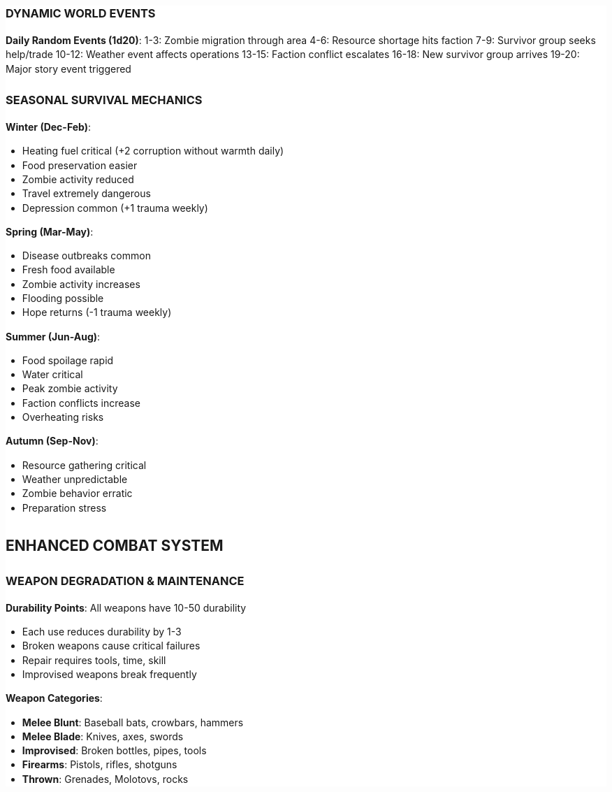 ### DYNAMIC WORLD EVENTS
**Daily Random Events (1d20)**:
1-3: Zombie migration through area
4-6: Resource shortage hits faction
7-9: Survivor group seeks help/trade
10-12: Weather event affects operations
13-15: Faction conflict escalates
16-18: New survivor group arrives
19-20: Major story event triggered

### SEASONAL SURVIVAL MECHANICS
**Winter (Dec-Feb)**:
- Heating fuel critical (+2 corruption without warmth daily)
- Food preservation easier
- Zombie activity reduced
- Travel extremely dangerous
- Depression common (+1 trauma weekly)

**Spring (Mar-May)**:
- Disease outbreaks common
- Fresh food available
- Zombie activity increases
- Flooding possible
- Hope returns (-1 trauma weekly)

**Summer (Jun-Aug)**:
- Food spoilage rapid
- Water critical
- Peak zombie activity
- Faction conflicts increase
- Overheating risks

**Autumn (Sep-Nov)**:
- Resource gathering critical
- Weather unpredictable
- Zombie behavior erratic
- Preparation stress

## ENHANCED COMBAT SYSTEM

### WEAPON DEGRADATION & MAINTENANCE
**Durability Points**: All weapons have 10-50 durability
- Each use reduces durability by 1-3
- Broken weapons cause critical failures
- Repair requires tools, time, skill
- Improvised weapons break frequently

**Weapon Categories**:
- **Melee Blunt**: Baseball bats, crowbars, hammers
- **Melee Blade**: Knives, axes, swords
- **Improvised**: Broken bottles, pipes, tools
- **Firearms**: Pistols, rifles, shotguns
- **Thrown**: Grenades, Molotovs, rocks
